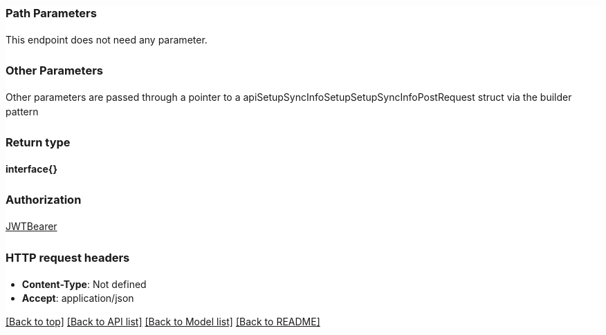 ### Path Parameters

This endpoint does not need any parameter.

### Other Parameters

Other parameters are passed through a pointer to a apiSetupSyncInfoSetupSetupSyncInfoPostRequest struct via the builder pattern


### Return type

**interface{}**

### Authorization

[JWTBearer](../README.md#JWTBearer)

### HTTP request headers

- **Content-Type**: Not defined
- **Accept**: application/json

[[Back to top]](#) [[Back to API list]](../README.md#documentation-for-api-endpoints)
[[Back to Model list]](../README.md#documentation-for-models)
[[Back to README]](../README.md)

